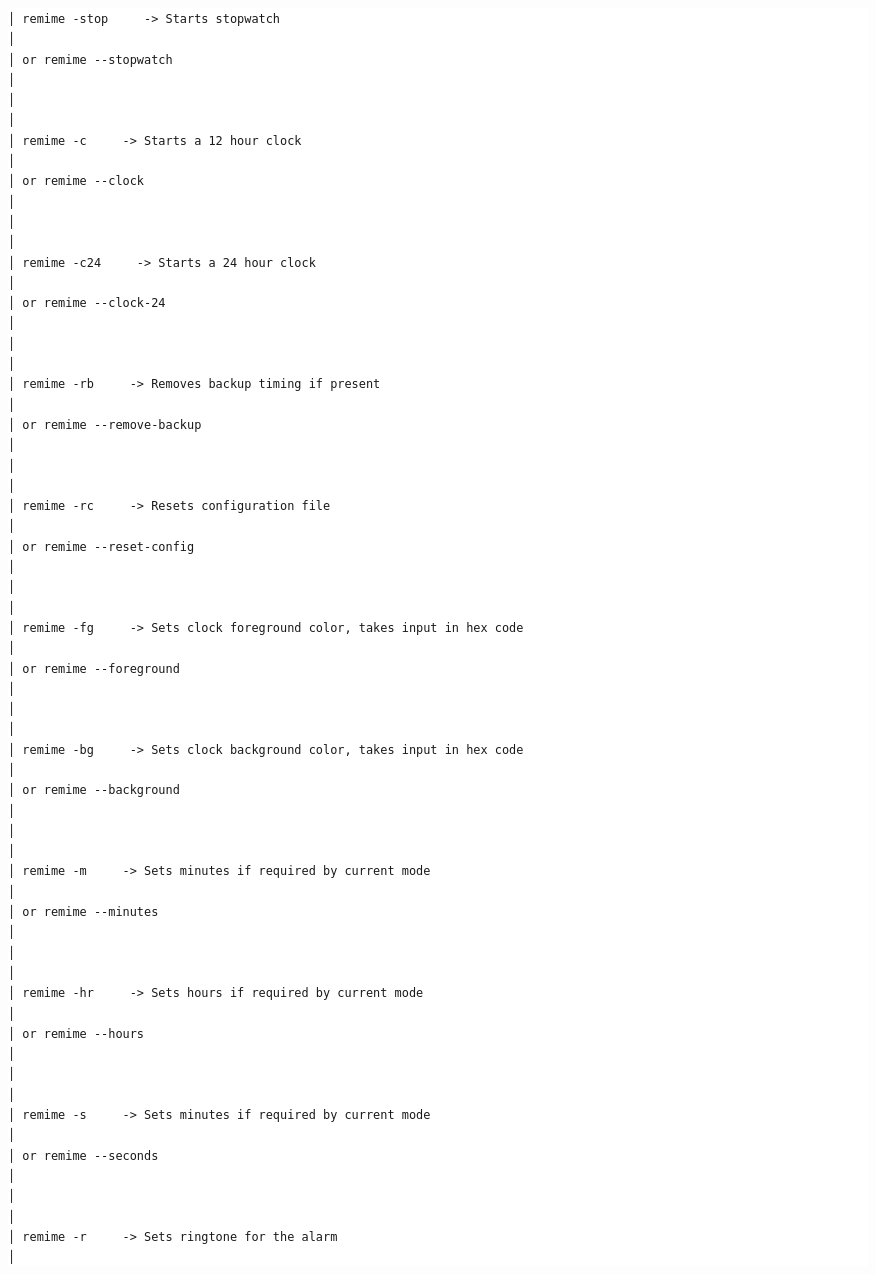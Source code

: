 ```text
│ remime -stop     -> Starts stopwatch                                                                                                        │
│ or remime --stopwatch                                                                                                                       │
│                                                                                                                                             │
│ remime -c     -> Starts a 12 hour clock                                                                                                     │
│ or remime --clock                                                                                                                           │
│                                                                                                                                             │
│ remime -c24     -> Starts a 24 hour clock                                                                                                   │
│ or remime --clock-24                                                                                                                        │
│                                                                                                                                             │
│ remime -rb     -> Removes backup timing if present                                                                                          │
│ or remime --remove-backup                                                                                                                   │
│                                                                                                                                             │
│ remime -rc     -> Resets configuration file                                                                                                 │
│ or remime --reset-config                                                                                                                    │
│                                                                                                                                             │
│ remime -fg     -> Sets clock foreground color, takes input in hex code                                                                      │
│ or remime --foreground                                                                                                                      │
│                                                                                                                                             │
│ remime -bg     -> Sets clock background color, takes input in hex code                                                                      │
│ or remime --background                                                                                                                      │
│                                                                                                                                             │
│ remime -m     -> Sets minutes if required by current mode                                                                                   │
│ or remime --minutes                                                                                                                         │
│                                                                                                                                             │
│ remime -hr     -> Sets hours if required by current mode                                                                                    │
│ or remime --hours                                                                                                                           │
│                                                                                                                                             │
│ remime -s     -> Sets minutes if required by current mode                                                                                   │
│ or remime --seconds                                                                                                                         │
│                                                                                                                                             │
│ remime -r     -> Sets ringtone for the alarm                                                                                                │
```